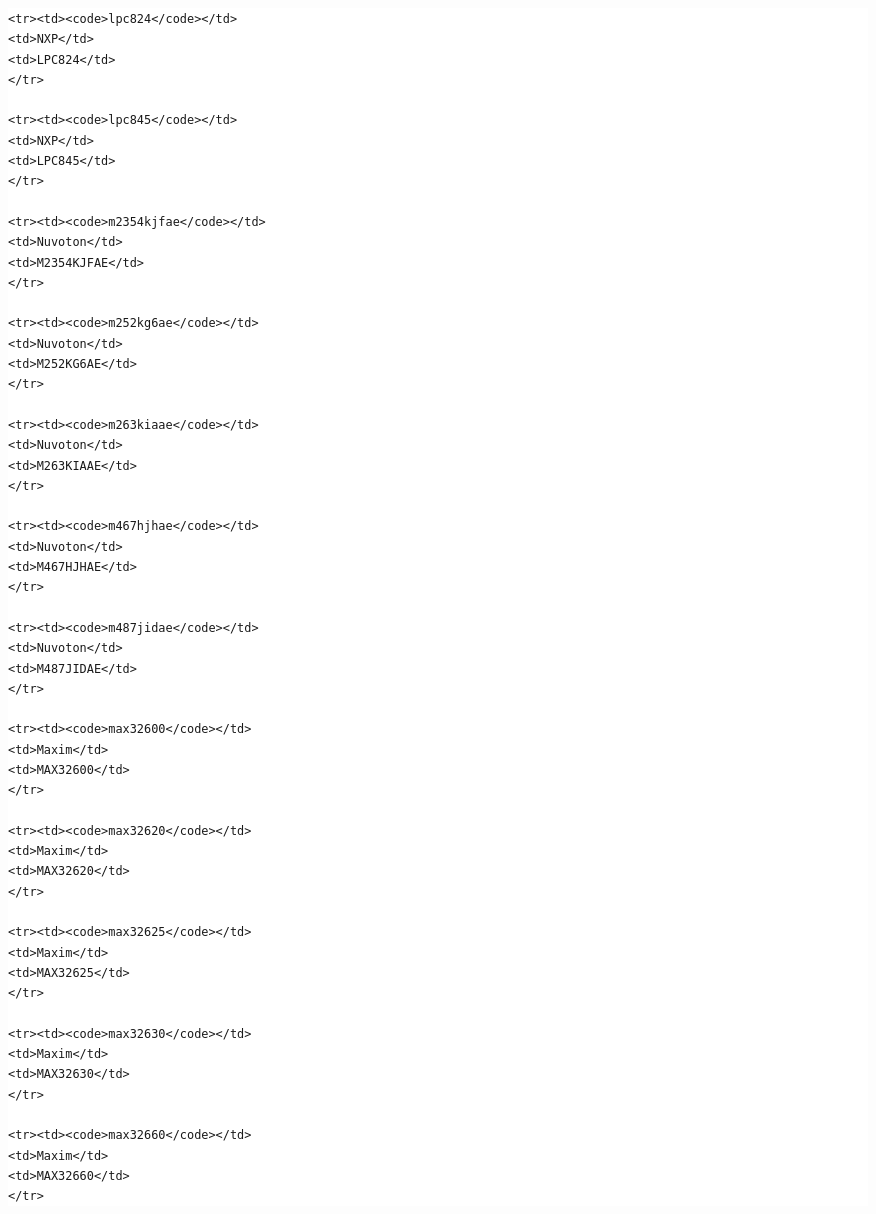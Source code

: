     <tr><td><code>lpc824</code></td>
    <td>NXP</td>
    <td>LPC824</td>
    </tr>

    <tr><td><code>lpc845</code></td>
    <td>NXP</td>
    <td>LPC845</td>
    </tr>

    <tr><td><code>m2354kjfae</code></td>
    <td>Nuvoton</td>
    <td>M2354KJFAE</td>
    </tr>

    <tr><td><code>m252kg6ae</code></td>
    <td>Nuvoton</td>
    <td>M252KG6AE</td>
    </tr>

    <tr><td><code>m263kiaae</code></td>
    <td>Nuvoton</td>
    <td>M263KIAAE</td>
    </tr>

    <tr><td><code>m467hjhae</code></td>
    <td>Nuvoton</td>
    <td>M467HJHAE</td>
    </tr>

    <tr><td><code>m487jidae</code></td>
    <td>Nuvoton</td>
    <td>M487JIDAE</td>
    </tr>

    <tr><td><code>max32600</code></td>
    <td>Maxim</td>
    <td>MAX32600</td>
    </tr>

    <tr><td><code>max32620</code></td>
    <td>Maxim</td>
    <td>MAX32620</td>
    </tr>

    <tr><td><code>max32625</code></td>
    <td>Maxim</td>
    <td>MAX32625</td>
    </tr>

    <tr><td><code>max32630</code></td>
    <td>Maxim</td>
    <td>MAX32630</td>
    </tr>

    <tr><td><code>max32660</code></td>
    <td>Maxim</td>
    <td>MAX32660</td>
    </tr>
